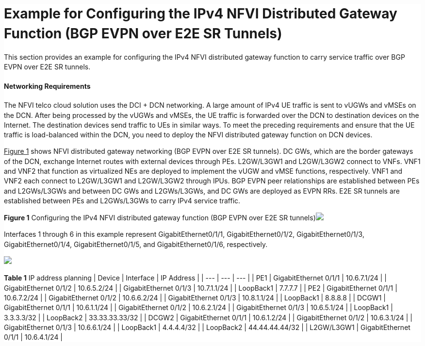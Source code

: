 Example for Configuring the IPv4 NFVI Distributed Gateway Function (BGP EVPN over E2E SR Tunnels)
=================================================================================================

This section provides an example for configuring the IPv4 NFVI distributed gateway function to carry service traffic over BGP EVPN over E2E SR tunnels.

#### Networking Requirements

The NFVI telco cloud solution uses the DCI + DCN networking. A large amount of IPv4 UE traffic is sent to vUGWs and vMSEs on the DCN. After being processed by the vUGWs and vMSEs, the UE traffic is forwarded over the DCN to destination devices on the Internet. The destination devices send traffic to UEs in similar ways. To meet the preceding requirements and ensure that the UE traffic is load-balanced within the DCN, you need to deploy the NFVI distributed gateway function on DCN devices.

[Figure 1](#EN-US_TASK_0172370679__fig_01) shows NFVI distributed gateway networking (BGP EVPN over E2E SR tunnels). DC GWs, which are the border gateways of the DCN, exchange Internet routes with external devices through PEs. L2GW/L3GW1 and L2GW/L3GW2 connect to VNFs. VNF1 and VNF2 that function as virtualized NEs are deployed to implement the vUGW and vMSE functions, respectively. VNF1 and VNF2 each connect to L2GW/L3GW1 and L2GW/L3GW2 through IPUs. BGP EVPN peer relationships are established between PEs and L2GWs/L3GWs and between DC GWs and L2GWs/L3GWs, and DC GWs are deployed as EVPN RRs. E2E SR tunnels are established between PEs and L2GWs/L3GWs to carry IPv4 service traffic.

**Figure 1** Configuring the IPv4 NFVI distributed gateway function (BGP EVPN over E2E SR tunnels)![](../../../../public_sys-resources/note_3.0-en-us.png) 

Interfaces 1 through 6 in this example represent GigabitEthernet0/1/1, GigabitEthernet0/1/2, GigabitEthernet0/1/3, GigabitEthernet0/1/4, GigabitEthernet0/1/5, and GigabitEthernet0/1/6, respectively.


  
![](images/fig_dc_vrp_evpn_cfg_012701.png)  

**Table 1** IP address planning
| Device | Interface | IP Address |
| --- | --- | --- |
| PE1 | GigabitEthernet 0/1/1 | 10.6.7.1/24 |
| GigabitEthernet 0/1/2 | 10.6.5.2/24 |
| GigabitEthernet 0/1/3 | 10.7.1.1/24 |
| LoopBack1 | 7.7.7.7 |
| PE2 | GigabitEthernet 0/1/1 | 10.6.7.2/24 |
| GigabitEthernet 0/1/2 | 10.6.6.2/24 |
| GigabitEthernet 0/1/3 | 10.8.1.1/24 |
| LoopBack1 | 8.8.8.8 |
| DCGW1 | GigabitEthernet 0/1/1 | 10.6.1.1/24 |
| GigabitEthernet 0/1/2 | 10.6.2.1/24 |
| GigabitEthernet 0/1/3 | 10.6.5.1/24 |
| LoopBack1 | 3.3.3.3/32 |
| LoopBack2 | 33.33.33.33/32 |
| DCGW2 | GigabitEthernet 0/1/1 | 10.6.1.2/24 |
| GigabitEthernet 0/1/2 | 10.6.3.1/24 |
| GigabitEthernet 0/1/3 | 10.6.6.1/24 |
| LoopBack1 | 4.4.4.4/32 |
| LoopBack2 | 44.44.44.44/32 |
| L2GW/L3GW1 | GigabitEthernet 0/1/1 | 10.6.4.1/24 |